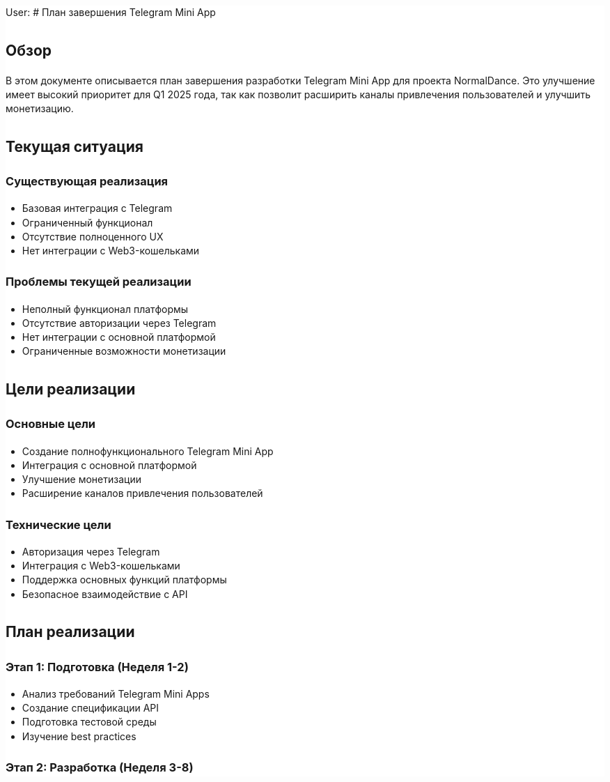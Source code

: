 User: # План завершения Telegram Mini App

## Обзор

В этом документе описывается план завершения разработки Telegram Mini App для проекта NormalDance. Это улучшение имеет высокий приоритет для Q1 2025 года, так как позволит расширить каналы привлечения пользователей и улучшить монетизацию.

## Текущая ситуация

### Существующая реализация

- Базовая интеграция с Telegram
- Ограниченный функционал
- Отсутствие полноценного UX
- Нет интеграции с Web3-кошельками

### Проблемы текущей реализации

- Неполный функционал платформы
- Отсутствие авторизации через Telegram
- Нет интеграции с основной платформой
- Ограниченные возможности монетизации

## Цели реализации

### Основные цели

- Создание полнофункционального Telegram Mini App
- Интеграция с основной платформой
- Улучшение монетизации
- Расширение каналов привлечения пользователей

### Технические цели

- Авторизация через Telegram
- Интеграция с Web3-кошельками
- Поддержка основных функций платформы
- Безопасное взаимодействие с API

## План реализации

### Этап 1: Подготовка (Неделя 1-2)

- Анализ требований Telegram Mini Apps
- Создание спецификации API
- Подготовка тестовой среды
- Изучение best practices

### Этап 2: Разработка (Неделя 3-8)
